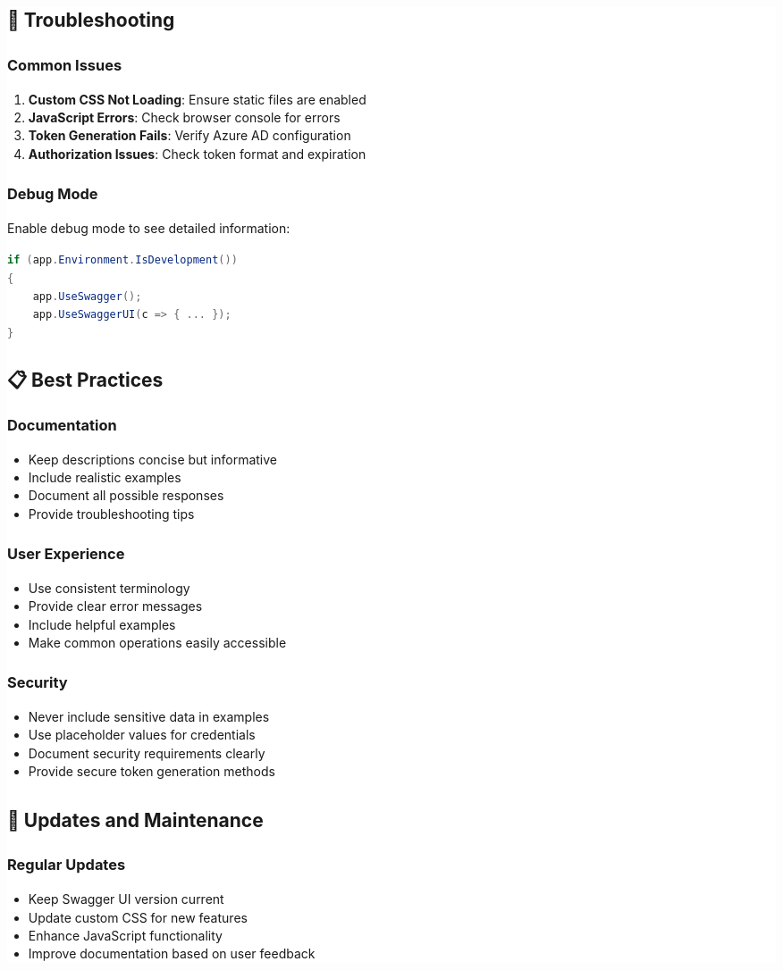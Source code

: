 ```csharp
```

## 🐛 Troubleshooting

### Common Issues
1. **Custom CSS Not Loading**: Ensure static files are enabled
2. **JavaScript Errors**: Check browser console for errors
3. **Token Generation Fails**: Verify Azure AD configuration
4. **Authorization Issues**: Check token format and expiration

### Debug Mode
Enable debug mode to see detailed information:
```csharp
if (app.Environment.IsDevelopment())
{
    app.UseSwagger();
    app.UseSwaggerUI(c => { ... });
}
```

## 📋 Best Practices

### Documentation
- Keep descriptions concise but informative
- Include realistic examples
- Document all possible responses
- Provide troubleshooting tips

### User Experience
- Use consistent terminology
- Provide clear error messages
- Include helpful examples
- Make common operations easily accessible

### Security
- Never include sensitive data in examples
- Use placeholder values for credentials
- Document security requirements clearly
- Provide secure token generation methods

## 🔄 Updates and Maintenance

### Regular Updates
- Keep Swagger UI version current
- Update custom CSS for new features
- Enhance JavaScript functionality
- Improve documentation based on user feedback
